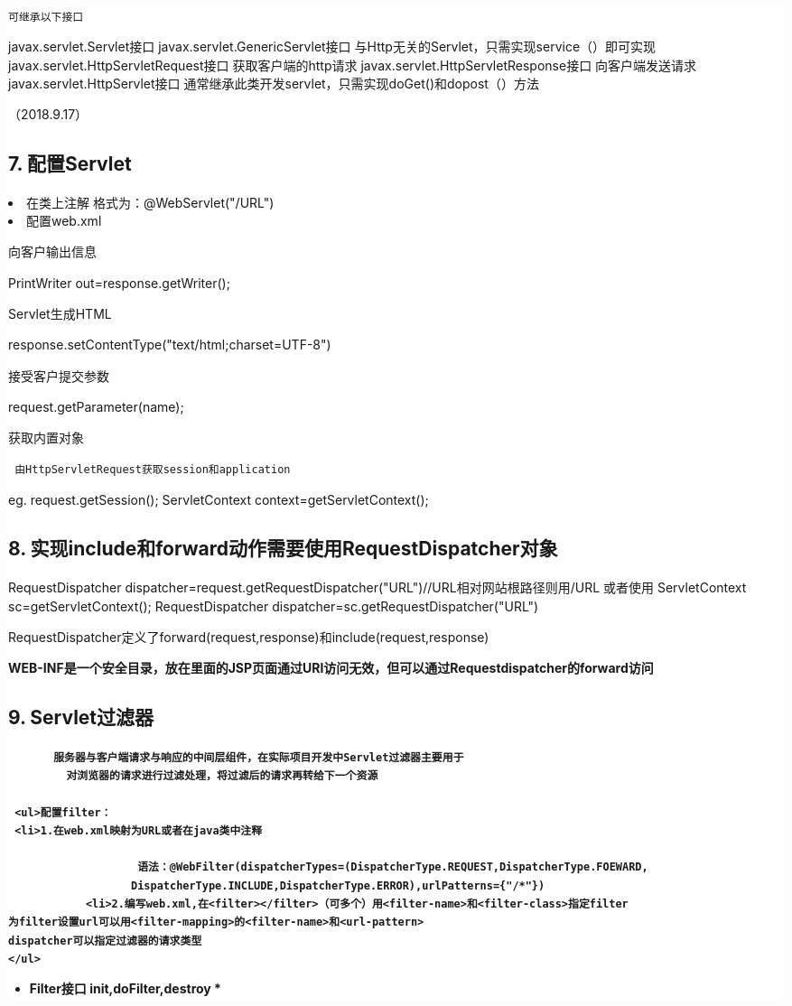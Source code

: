     可继承以下接口
    
  javax.servlet.Servlet接口
  javax.servlet.GenericServlet接口
       与Http无关的Servlet，只需实现service（）即可实现
  javax.servlet.HttpServletRequest接口
       获取客户端的http请求
  javax.servlet.HttpServletResponse接口
       向客户端发送请求
  javax.servlet.HttpServlet接口
       通常继承此类开发servlet，只需实现doGet()和dopost（）方法
       
（2018.9.17）
##  7. 配置Servlet
   <li>在类上注解 格式为：@WebServlet("/URL")
   <li>配置web.xml
   
向客户输出信息

   PrintWriter out=response.getWriter();
   
Servlet生成HTML

   response.setContentType("text/html;charset=UTF-8")
   
接受客户提交参数

   request.getParameter(name);
   
获取内置对象  

     由HttpServletRequest获取session和application
     
  eg.  request.getSession();
       ServletContext context=getServletContext();
       
##  8. <b>实现include和forward动作需要使用RequestDispatcher对象</b>

  RequestDispatcher dispatcher=request.getRequestDispatcher("URL")//URL相对网站根路径则用/URL
  或者使用
     ServletContext sc=getServletContext();
     RequestDispatcher dispatcher=sc.getRequestDispatcher("URL")
     
  RequestDispatcher定义了forward(request,response)和include(request,response)
  
  <b>WEB-INF是一个安全目录，放在里面的JSP页面通过URl访问无效，但可以通过Requestdispatcher的forward访问
  
##  9. Servlet过滤器 
           服务器与客户端请求与响应的中间层组件，在实际项目开发中Servlet过滤器主要用于
             对浏览器的请求进行过滤处理，将过滤后的请求再转给下一个资源
             
     <ul>配置filter：
     <li>1.在web.xml映射为URL或者在java类中注释
     
                        语法：@WebFilter(dispatcherTypes=(DispatcherType.REQUEST,DispatcherType.FOEWARD,
                       DispatcherType.INCLUDE,DispatcherType.ERROR),urlPatterns={"/*"})
                <li>2.编写web.xml,在<filter></filter>（可多个）用<filter-name>和<filter-class>指定filter
    为filter设置url可以用<filter-mapping>的<filter-name>和<url-pattern>
    dispatcher可以指定过滤器的请求类型
    </ul>
 * Filter接口  init,doFilter,destroy *
  